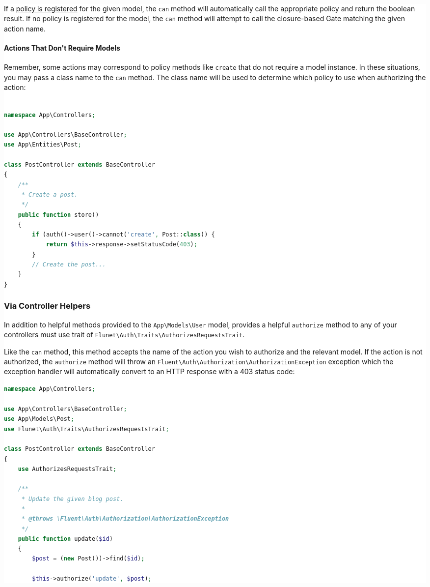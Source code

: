 If a [policy is registered](#registering-policies) for the given model, the `can` method will automatically call the appropriate policy and return the boolean result. If no policy is registered for the model, the `can` method will attempt to call the closure-based Gate matching the given action name.

<a name="user-model-actions-that-dont-require-models"></a>
#### Actions That Don't Require Models

Remember, some actions may correspond to policy methods like `create` that do not require a model instance. In these situations, you may pass a class name to the `can` method. The class name will be used to determine which policy to use when authorizing the action:
```php

namespace App\Controllers;

use App\Controllers\BaseController;
use App\Entities\Post;

class PostController extends BaseController
{
    /**
     * Create a post.
     */
    public function store()
    {
        if (auth()->user()->cannot('create', Post::class)) {
            return $this->response->setStatusCode(403);
        }
        // Create the post...
    }
}
```

<a name="via-controller-helpers"></a>
### Via Controller Helpers

In addition to helpful methods provided to the `App\Models\User` model, provides a helpful `authorize` method to any of your controllers must use trait of `Flunet\Auth\Traits\AuthorizesRequestsTrait`.

Like the `can` method, this method accepts the name of the action you wish to authorize and the relevant model. If the action is not authorized, the `authorize` method will throw an `Fluent\Auth\Authorization\AuthorizationException` exception which the exception handler will automatically convert to an HTTP response with a 403 status code:
```php
namespace App\Controllers;

use App\Controllers\BaseController;
use App\Models\Post;
use Flunet\Auth\Traits\AuthorizesRequestsTrait;

class PostController extends BaseController
{
    use AuthorizesRequestsTrait;

    /**
     * Update the given blog post.
     *
     * @throws \Fluent\Auth\Authorization\AuthorizationException
     */
    public function update($id)
    {
        $post = (new Post())->find($id);

        $this->authorize('update', $post);
```